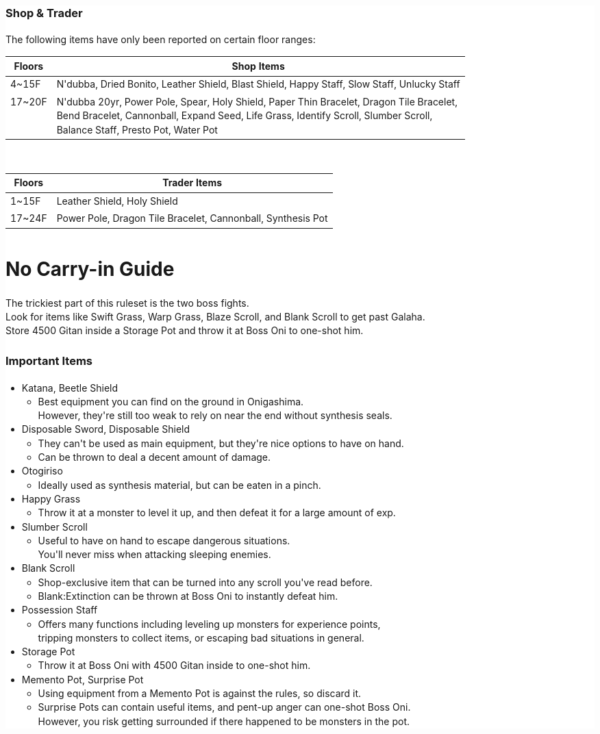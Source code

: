 ### Shop & Trader

The following items have only been reported on certain floor ranges:

|Floors|Shop Items|
|-|-|
|4~15F|N'dubba, Dried Bonito, Leather Shield, Blast Shield, Happy Staff, Slow Staff, Unlucky Staff|
|17~20F|N'dubba 20yr, Power Pole, Spear, Holy Shield, Paper Thin Bracelet, Dragon Tile Bracelet,<br/>Bend Bracelet, Cannonball, Expand Seed, Life Grass, Identify Scroll, Slumber Scroll,<br/>Balance Staff, Presto Pot, Water Pot|

<br/>

|Floors|Trader Items|
|-|-|
|1~15F|Leather Shield, Holy Shield|
|17~24F|Power Pole, Dragon Tile Bracelet, Cannonball, Synthesis Pot|

# No Carry-in Guide

The trickiest part of this ruleset is the two boss fights.<br/>
Look for items like Swift Grass, Warp Grass, Blaze Scroll, and Blank Scroll to get past Galaha.<br/>
Store 4500 Gitan inside a Storage Pot and throw it at Boss Oni to one-shot him.

### Important Items


* Katana, Beetle Shield
    * Best equipment you can find on the ground in Onigashima.<br/>However, they're still too weak to rely on near the end without synthesis seals.
* Disposable Sword, Disposable Shield
    * They can't be used as main equipment, but they're nice options to have on hand.
    * Can be thrown to deal a decent amount of damage.
* Otogiriso
    * Ideally used as synthesis material, but can be eaten in a pinch.
* Happy Grass
    * Throw it at a monster to level it up, and then defeat it for a large amount of exp.
* Slumber Scroll
    * Useful to have on hand to escape dangerous situations.<br/>You'll never miss when attacking sleeping enemies.
* Blank Scroll
    * Shop-exclusive item that can be turned into any scroll you've read before.
    * Blank:Extinction can be thrown at Boss Oni to instantly defeat him.
* Possession Staff
    * Offers many functions including leveling up monsters for experience points,<br/>tripping monsters to collect items, or escaping bad situations in general.
* Storage Pot
    * Throw it at Boss Oni with 4500 Gitan inside to one-shot him.
* Memento Pot, Surprise Pot
    * Using equipment from a Memento Pot is against the rules, so discard it.
    * Surprise Pots can contain useful items, and pent-up anger can one-shot Boss Oni.<br/>However, you risk getting surrounded if there happened to be monsters in the pot.
